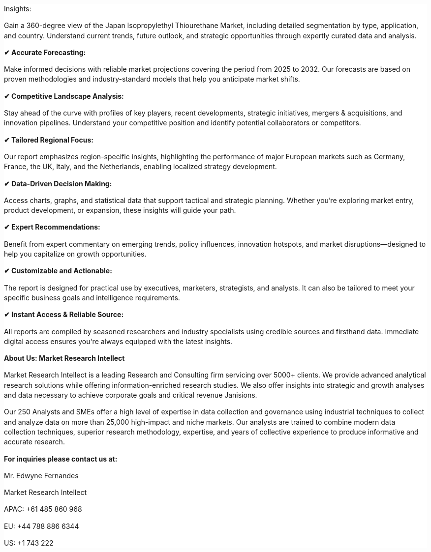 Insights:</strong></p><p>Gain a 360-degree view of the Japan Isopropylethyl Thiourethane Market, including detailed segmentation by type, application, and country. Understand current trends, future outlook, and strategic opportunities through expertly curated data and analysis.</p><p><strong>✔ Accurate Forecasting:</strong></p><p>Make informed decisions with reliable market projections covering the period from 2025 to 2032. Our forecasts are based on proven methodologies and industry-standard models that help you anticipate market shifts.</p><p><strong>✔ Competitive Landscape Analysis:</strong></p><p>Stay ahead of the curve with profiles of key players, recent developments, strategic initiatives, mergers &amp; acquisitions, and innovation pipelines. Understand your competitive position and identify potential collaborators or competitors.</p><p><strong>✔ Tailored Regional Focus:</strong></p><p>Our report emphasizes region-specific insights, highlighting the performance of major European markets such as Germany, France, the UK, Italy, and the Netherlands, enabling localized strategy development.</p><p><strong>✔ Data-Driven Decision Making:</strong></p><p>Access charts, graphs, and statistical data that support tactical and strategic planning. Whether you&rsquo;re exploring market entry, product development, or expansion, these insights will guide your path.</p><p><strong>✔ Expert Recommendations:</strong></p><p>Benefit from expert commentary on emerging trends, policy influences, innovation hotspots, and market disruptions&mdash;designed to help you capitalize on growth opportunities.</p><p><strong>✔ Customizable and Actionable:</strong></p><p>The report is designed for practical use by executives, marketers, strategists, and analysts. It can also be tailored to meet your specific business goals and intelligence requirements.</p><p><strong>✔ Instant Access &amp; Reliable Source:</strong></p><p>All reports are compiled by seasoned researchers and industry specialists using credible sources and firsthand data. Immediate digital access ensures you're always equipped with the latest insights.</p><p><strong><span class="font-[700]">About Us: Market Research Intellect</span></strong></p><p><span class="">Market Research Intellect is a leading Research and Consulting firm servicing over 5000+ clients. We provide advanced analytical research solutions while offering information-enriched research studies.&nbsp;</span>We also offer insights into strategic and growth analyses and data necessary to achieve corporate goals and critical revenue Janisions.</p><p><span class="">Our 250 Analysts and SMEs offer a high level of expertise in data collection and governance using industrial techniques to collect and analyze data on more than 25,000 high-impact and niche markets. Our analysts are trained to combine modern data collection techniques, superior research methodology, expertise, and years of collective experience to produce informative and accurate research.</span></p><p><strong>For inquiries please contact us at:</strong></p><p>Mr. Edwyne Fernandes</p><p>Market Research Intellect</p><p>APAC: +61 485 860 968</p><p>EU: +44 788 886 6344</p><p>US: +1 743 222